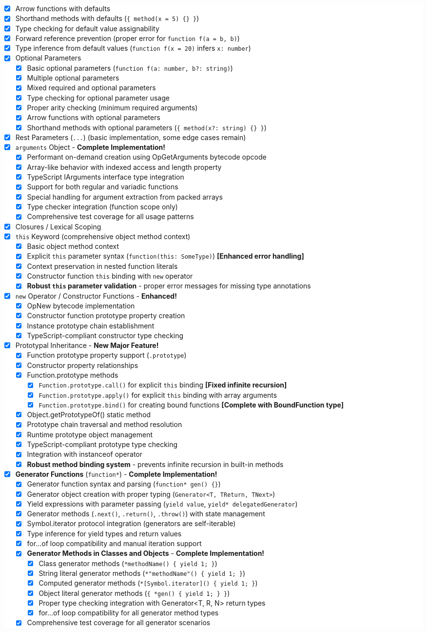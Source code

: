   - [x] Arrow functions with defaults
  - [x] Shorthand methods with defaults (`{ method(x = 5) {} }`)
  - [x] Type checking for default value assignability
  - [x] Forward reference prevention (proper error for `function f(a = b, b)`)
  - [x] Type inference from default values (`function f(x = 20)` infers `x: number`)
- [x] Optional Parameters
  - [x] Basic optional parameters (`function f(a: number, b?: string)`)
  - [x] Multiple optional parameters
  - [x] Mixed required and optional parameters
  - [x] Type checking for optional parameter usage
  - [x] Proper arity checking (minimum required arguments)
  - [x] Arrow functions with optional parameters
  - [x] Shorthand methods with optional parameters (`{ method(x?: string) {} }`)
- [x] Rest Parameters (`...`) (basic implementation, some edge cases remain)
- [x] `arguments` Object - **Complete Implementation!**
  - [x] Performant on-demand creation using OpGetArguments bytecode opcode
  - [x] Array-like behavior with indexed access and length property
  - [x] TypeScript IArguments interface type integration
  - [x] Support for both regular and variadic functions
  - [x] Special handling for argument extraction from packed arrays
  - [x] Type checker integration (function scope only)
  - [x] Comprehensive test coverage for all usage patterns
- [x] Closures / Lexical Scoping
- [x] `this` Keyword (comprehensive object method context)
  - [x] Basic object method context
  - [x] Explicit `this` parameter syntax (`function(this: SomeType)`) **[Enhanced error handling]**
  - [x] Context preservation in nested function literals
  - [x] Constructor function `this` binding with `new` operator
  - [x] **Robust `this` parameter validation** - proper error messages for missing type annotations
- [x] `new` Operator / Constructor Functions - **Enhanced!**
  - [x] OpNew bytecode implementation
  - [x] Constructor function prototype property creation
  - [x] Instance prototype chain establishment
  - [x] TypeScript-compliant constructor type checking
- [x] Prototypal Inheritance - **New Major Feature!**
  - [x] Function prototype property support (`.prototype`)
  - [x] Constructor property relationships
  - [x] Function.prototype methods
    - [x] `Function.prototype.call()` for explicit `this` binding **[Fixed infinite recursion]**
    - [x] `Function.prototype.apply()` for explicit `this` binding with array arguments
    - [x] `Function.prototype.bind()` for creating bound functions **[Complete with BoundFunction type]**
  - [x] Object.getPrototypeOf() static method
  - [x] Prototype chain traversal and method resolution
  - [x] Runtime prototype object management
  - [x] TypeScript-compliant prototype type checking
  - [x] Integration with instanceof operator
  - [x] **Robust method binding system** - prevents infinite recursion in built-in methods
- [x] **Generator Functions** (`function*`) - **Complete Implementation!**
  - [x] Generator function syntax and parsing (`function* gen() {}`)
  - [x] Generator object creation with proper typing (`Generator<T, TReturn, TNext>`)
  - [x] Yield expressions with parameter passing (`yield value`, `yield* delegatedGenerator`)
  - [x] Generator methods (`.next()`, `.return()`, `.throw()`) with state management
  - [x] Symbol.iterator protocol integration (generators are self-iterable)
  - [x] Type inference for yield types and return values
  - [x] for...of loop compatibility and manual iteration support
  - [x] **Generator Methods in Classes and Objects** - **Complete Implementation!**
    - [x] Class generator methods (`*methodName() { yield 1; }`)
    - [x] String literal generator methods (`*"methodName"() { yield 1; }`)
    - [x] Computed generator methods (`*[Symbol.iterator]() { yield 1; }`)
    - [x] Object literal generator methods (`{ *gen() { yield 1; } }`)
    - [x] Proper type checking integration with Generator<T, R, N> return types
    - [x] for...of loop compatibility for all generator method types
  - [x] Comprehensive test coverage for all generator scenarios
